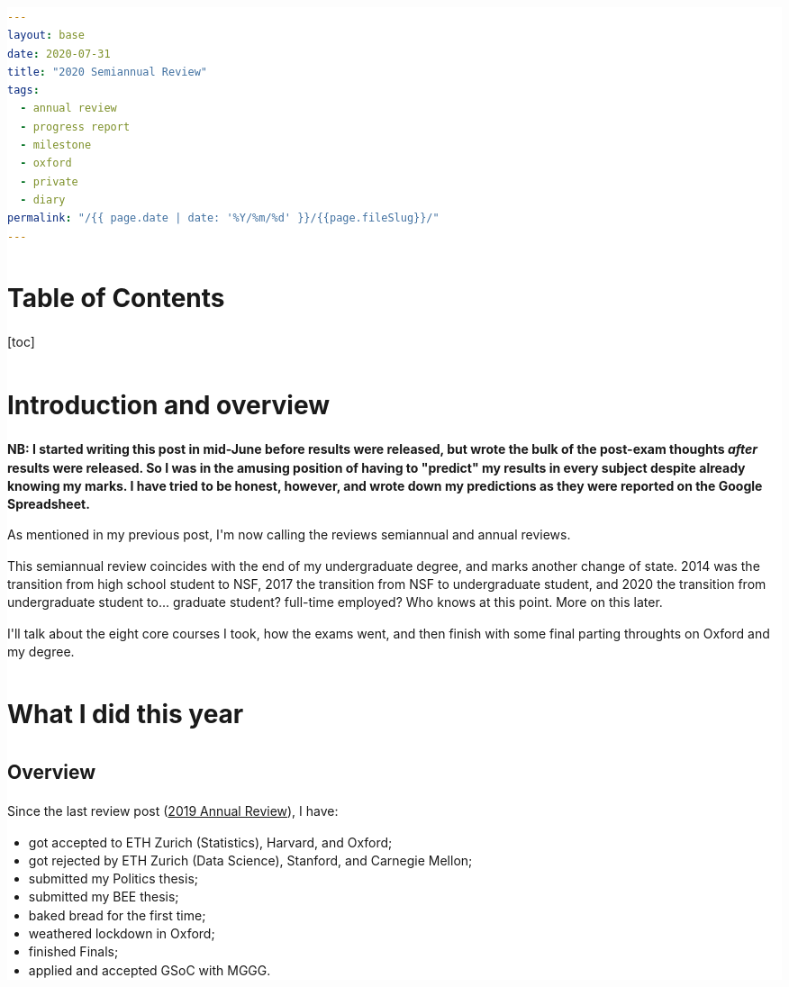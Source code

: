 ```yaml
---
layout: base
date: 2020-07-31
title: "2020 Semiannual Review"
tags:
  - annual review
  - progress report
  - milestone
  - oxford
  - private
  - diary
permalink: "/{{ page.date | date: '%Y/%m/%d' }}/{{page.fileSlug}}/"
---
```


# Table of Contents

[toc]

# Introduction and overview

**NB: I started writing this post in mid-June before results were released,
but wrote the bulk of the post-exam thoughts _after_ results were released.
So I was in the amusing position of having to "predict" my results in
every subject despite already knowing my marks.
I have tried to be honest, however, and wrote down my predictions as
they were reported on the Google Spreadsheet.**

As mentioned in my previous post, I'm now calling the reviews semiannual and
annual reviews.

This semiannual review coincides with the end of my undergraduate degree, and
marks another change of state. 2014 was the transition from high school student
to NSF, 2017 the transition from NSF to undergraduate student, and 2020 the
transition from undergraduate student to... graduate student? full-time
employed? Who knows at this point. More on this later.

I'll talk about the eight core courses I took, how the exams went, and then
finish with some final parting throughts on Oxford and my degree.

# What I did this year

## Overview

Since the last review post ([2019 Annual Review](/2020/01/01/2019-annual-review.html)), I have:

- got accepted to ETH Zurich (Statistics), Harvard, and Oxford;
- got rejected by ETH Zurich (Data Science), Stanford, and Carnegie Mellon;
- submitted my Politics thesis;
- submitted my BEE thesis;
- baked bread for the first time;
- weathered lockdown in Oxford;
- finished Finals;
- applied and accepted GSoC with MGGG.


[^1]: see Dugar and Shahriar 2018.
[^2]: https://github.com/nodeGame/nodegame